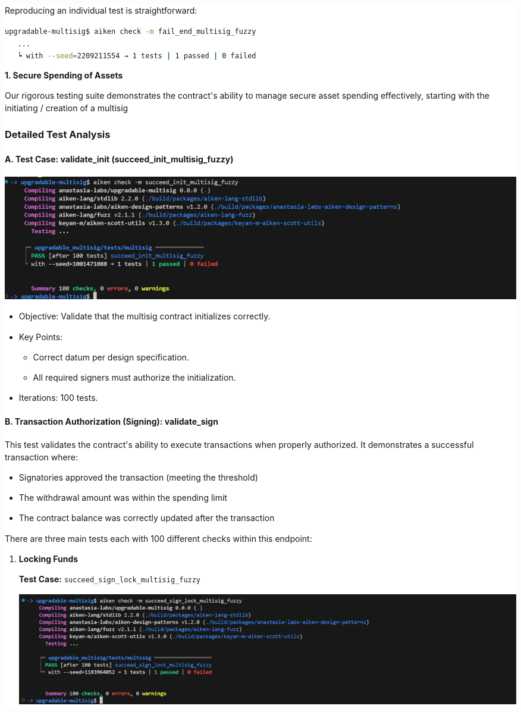    Reproducing an individual test is straightforward:

   ```sh
   upgradable-multisig$ aiken check -m fail_end_multisig_fuzzy
      ...
      ┕ with --seed=2209211554 → 1 tests | 1 passed | 0 failed
   ```

   **1. Secure Spending of Assets**

   Our rigorous testing suite demonstrates the contract's ability to manage secure asset spending effectively, starting with the initiating / creation of a multisig

### Detailed Test Analysis

#### A. Test Case: validate_init (succeed_init_multisig_fuzzy)

   ![init-multisig.png](/docs/images/init-multisig.png)

   - Objective: Validate that the multisig contract initializes correctly.
   - Key Points:

      - Correct datum per design specification.

      - All required signers must authorize the initialization.

   - Iterations: 100 tests.


#### B.  Transaction Authorization (Signing): validate_sign

   This test validates the contract's ability to execute transactions when properly
   authorized. It demonstrates a successful transaction where:

   - Signatories approved the transaction (meeting the threshold)

   - The withdrawal amount was within the spending limit
   - The contract balance was correctly updated after the transaction

   There are three main tests each with 100 different checks within this endpoint:

   1. **Locking Funds** 

      **Test Case:** ```succeed_sign_lock_multisig_fuzzy```

      ![succeed_sign_lock_multisig_fuzzy.png](/docs/images/succeed_sign_lock_multisig_fuzzy.png)
